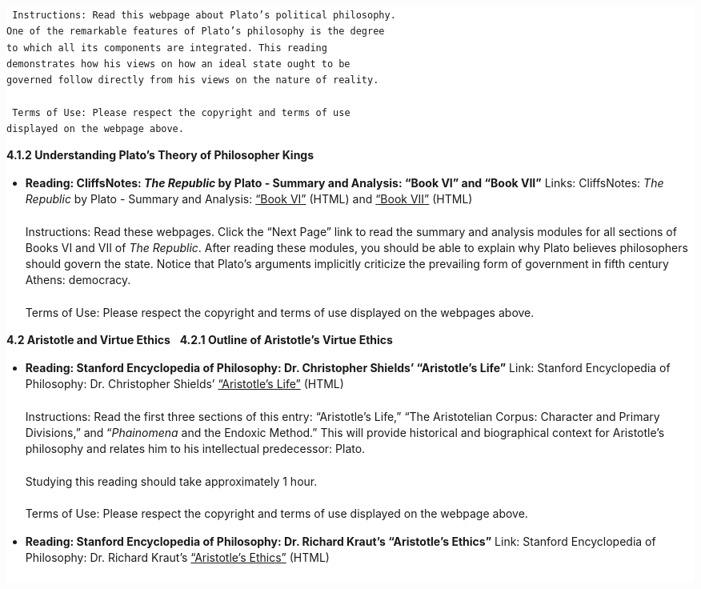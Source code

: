      Instructions: Read this webpage about Plato’s political philosophy.
    One of the remarkable features of Plato’s philosophy is the degree
    to which all its components are integrated. This reading
    demonstrates how his views on how an ideal state ought to be
    governed follow directly from his views on the nature of reality.  
        
     Terms of Use: Please respect the copyright and terms of use
    displayed on the webpage above.

**4.1.2 Understanding Plato’s Theory of Philosopher Kings** <span
id="4.1.2"></span> 
-   **Reading: CliffsNotes: *The Republic* by Plato - Summary and
    Analysis: “Book VI” and “Book VII”**
    Links: CliffsNotes: *The Republic* by Plato - Summary and Analysis:
    [“Book
    VI”](http://www.cliffsnotes.com/study_guide/literature/Republic-Summary-and-Analysis-Book-I-Section-I-Book-VI-Section-I.id-154,pageNum-19.html) (HTML)
    and [“Book
    VII”](http://www.cliffsnotes.com/study_guide/literature/Republic-Summary-and-Analysis-Book-I-Section-I-Book-VII-Section-I.id-154,pageNum-22.html)
    (HTML)  
        
     Instructions: Read these webpages. Click the “Next Page” link to
    read the summary and analysis modules for all sections of Books VI
    and VII of *The Republic*. After reading these modules, you should
    be able to explain why Plato believes philosophers should govern the
    state. Notice that Plato’s arguments implicitly criticize the
    prevailing form of government in fifth century Athens: democracy.   
        
     Terms of Use: Please respect the copyright and terms of use
    displayed on the webpages above.

**4.2 Aristotle and Virtue Ethics** <span id="4.2"></span> 
**4.2.1 Outline of Aristotle’s Virtue Ethics** <span id="4.2.1"></span> 
-   **Reading: Stanford Encyclopedia of Philosophy: Dr. Christopher
    Shields’ “Aristotle’s Life”**
    Link: Stanford Encyclopedia of Philosophy: Dr. Christopher Shields’
    [“Aristotle’s
    Life”](http://plato.stanford.edu/entries/aristotle/#AriLif) (HTML)  
        
     Instructions: Read the first three sections of this entry:
    “Aristotle’s Life,” “The Aristotelian Corpus: Character and Primary
    Divisions,” and “*Phainomena* and the Endoxic Method.” This will
    provide historical and biographical context for Aristotle’s
    philosophy and relates him to his intellectual predecessor: Plato.  
        
     Studying this reading should take approximately 1 hour.  
        
     Terms of Use: Please respect the copyright and terms of use
    displayed on the webpage above.

-   **Reading: Stanford Encyclopedia of Philosophy: Dr. Richard Kraut’s
    “Aristotle’s Ethics”**
    Link: Stanford Encyclopedia of Philosophy: Dr. Richard Kraut’s
    [“Aristotle’s
    Ethics”](http://plato.stanford.edu/entries/aristotle-ethics/)
    (HTML)  
        